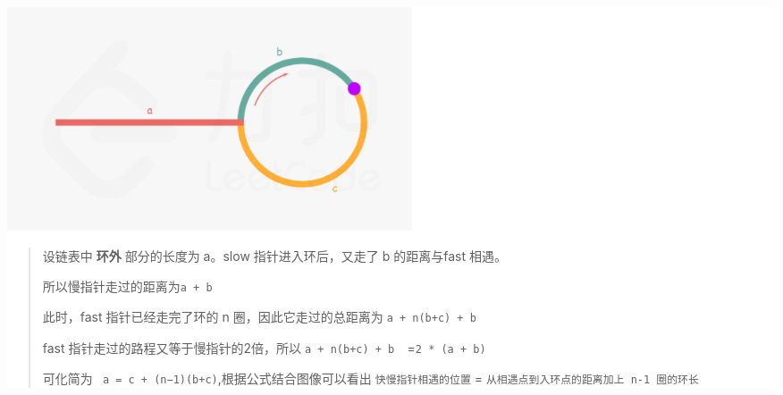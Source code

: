 <img src="/images/%E7%AE%97%E6%B3%95-%E9%93%BE%E8%A1%A8%E4%B8%93%E9%A2%98/image-20221211113330346.png" alt="证明图" style="zoom: 80%;box-shadow:rgba(0,0,0,0) 0 1px 5px 0px;" />



> 设链表中 **环外** 部分的长度为 a。slow 指针进入环后，又走了 b 的距离与fast 相遇。
>
> 所以慢指针走过的距离为`a + b`
>
> 此时，fast 指针已经走完了环的 n 圈，因此它走过的总距离为 `a + n(b+c) + b `
>
> fast 指针走过的路程又等于慢指针的2倍，所以  `a + n(b+c) + b  `=`2 * (a + b)`
>
> 可化简为 ` a = c + (n−1)(b+c)`,根据公式结合图像可以看出 `快慢指针相遇的位置` = `从相遇点到入环点的距离加上 n-1 圈的环长`